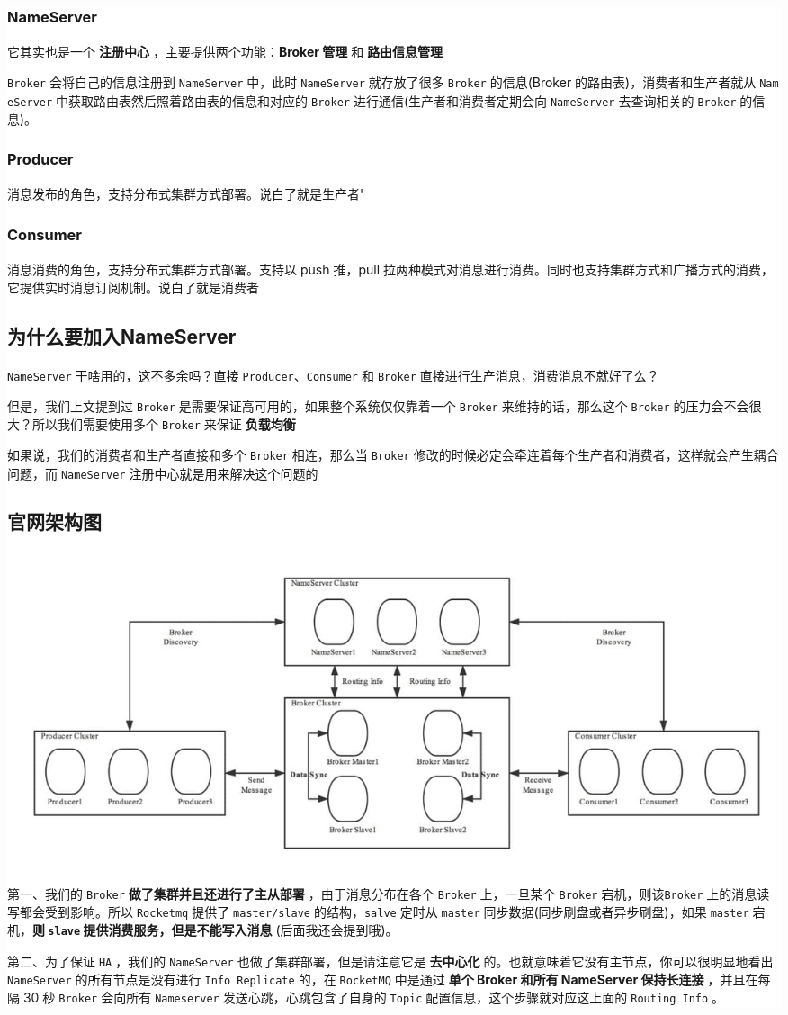 ### NameServer

它其实也是一个 **注册中心** ，主要提供两个功能：**Broker 管理** 和 **路由信息管理**

`Broker` 会将自己的信息注册到 `NameServer` 中，此时 `NameServer` 就存放了很多 `Broker` 的信息(Broker 的路由表)，消费者和生产者就从 `NameServer` 中获取路由表然后照着路由表的信息和对应的 `Broker` 进行通信(生产者和消费者定期会向 `NameServer` 去查询相关的 `Broker` 的信息)。

### Producer

消息发布的角色，支持分布式集群方式部署。说白了就是生产者'

### Consumer

消息消费的角色，支持分布式集群方式部署。支持以 push 推，pull 拉两种模式对消息进行消费。同时也支持集群方式和广播方式的消费，它提供实时消息订阅机制。说白了就是消费者

## 为什么要加入NameServer

`NameServer` 干啥用的，这不多余吗？直接 `Producer`、`Consumer` 和 `Broker` 直接进行生产消息，消费消息不就好了么？

但是，我们上文提到过 `Broker` 是需要保证高可用的，如果整个系统仅仅靠着一个 `Broker` 来维持的话，那么这个 `Broker` 的压力会不会很大？所以我们需要使用多个 `Broker` 来保证 **负载均衡**

如果说，我们的消费者和生产者直接和多个 `Broker` 相连，那么当 `Broker` 修改的时候必定会牵连着每个生产者和消费者，这样就会产生耦合问题，而 `NameServer` 注册中心就是用来解决这个问题的

## 官网架构图

![](Attachments/Images/Pasted%20image%2020240323173529.png)

第一、我们的 `Broker` **做了集群并且还进行了主从部署** ，由于消息分布在各个 `Broker` 上，一旦某个 `Broker` 宕机，则该`Broker` 上的消息读写都会受到影响。所以 `Rocketmq` 提供了 `master/slave` 的结构，`salve` 定时从 `master` 同步数据(同步刷盘或者异步刷盘)，如果 `master` 宕机，**则 `slave` 提供消费服务，但是不能写入消息** (后面我还会提到哦)。

第二、为了保证 `HA` ，我们的 `NameServer` 也做了集群部署，但是请注意它是 **去中心化** 的。也就意味着它没有主节点，你可以很明显地看出 `NameServer` 的所有节点是没有进行 `Info Replicate` 的，在 `RocketMQ` 中是通过 **单个 Broker 和所有 NameServer 保持长连接** ，并且在每隔 30 秒 `Broker` 会向所有 `Nameserver` 发送心跳，心跳包含了自身的 `Topic` 配置信息，这个步骤就对应这上面的 `Routing Info` 。
